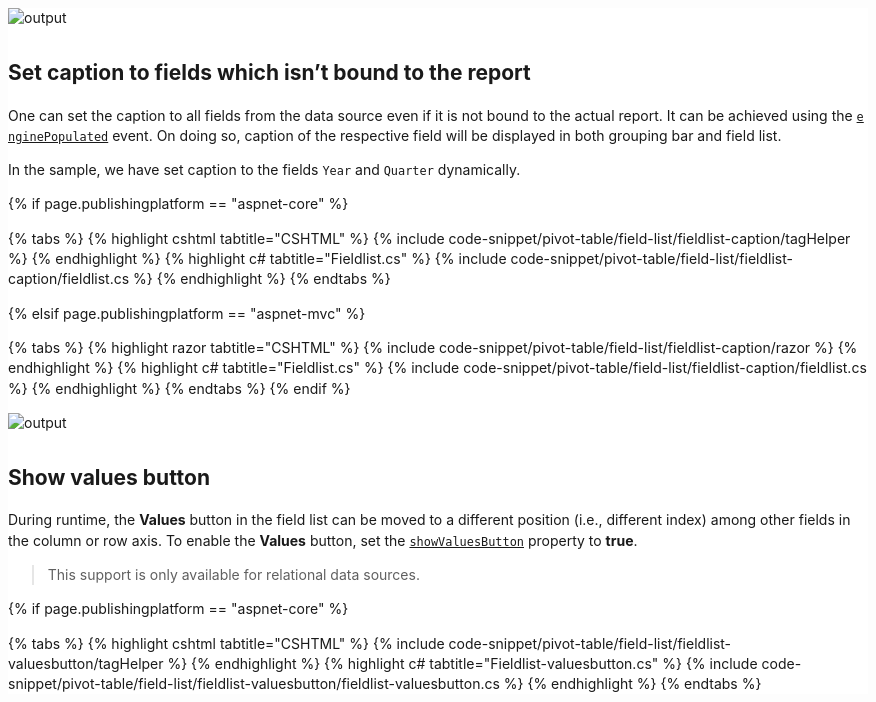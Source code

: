 ![output](images/fieldlist_toolbar.png)

## Set caption to fields which isn’t bound to the report

One can set the caption to all fields from the data source even if it is not bound to the actual report. It can be achieved using the [`enginePopulated`](https://help.syncfusion.com/cr/aspnetcore-js2/Syncfusion.EJ2.PivotView.PivotFieldList.html#Syncfusion_EJ2_PivotView_PivotFieldList_EnginePopulated) event. On doing so, caption of the respective field will be displayed in both grouping bar and field list.

In the sample, we have set caption to the fields `Year` and `Quarter` dynamically.

{% if page.publishingplatform == "aspnet-core" %}

{% tabs %}
{% highlight cshtml tabtitle="CSHTML" %}
{% include code-snippet/pivot-table/field-list/fieldlist-caption/tagHelper %}
{% endhighlight %}
{% highlight c# tabtitle="Fieldlist.cs" %}
{% include code-snippet/pivot-table/field-list/fieldlist-caption/fieldlist.cs %}
{% endhighlight %}
{% endtabs %}

{% elsif page.publishingplatform == "aspnet-mvc" %}

{% tabs %}
{% highlight razor tabtitle="CSHTML" %}
{% include code-snippet/pivot-table/field-list/fieldlist-caption/razor %}
{% endhighlight %}
{% highlight c# tabtitle="Fieldlist.cs" %}
{% include code-snippet/pivot-table/field-list/fieldlist-caption/fieldlist.cs %}
{% endhighlight %}
{% endtabs %}
{% endif %}



![output](images/fieldlist_caption1.png)

## Show values button

During runtime, the **Values** button in the field list can be moved to a different position (i.e., different index) among other fields in the column or row axis. To enable the **Values** button, set the [`showValuesButton`](https://help.syncfusion.com/cr/aspnetcore-js2/Syncfusion.EJ2.PivotView.PivotFieldList.html#Syncfusion_EJ2_PivotView_PivotFieldList_ShowValuesButton) property to **true**.

> This support is only available for relational data sources.

{% if page.publishingplatform == "aspnet-core" %}

{% tabs %}
{% highlight cshtml tabtitle="CSHTML" %}
{% include code-snippet/pivot-table/field-list/fieldlist-valuesbutton/tagHelper %}
{% endhighlight %}
{% highlight c# tabtitle="Fieldlist-valuesbutton.cs" %}
{% include code-snippet/pivot-table/field-list/fieldlist-valuesbutton/fieldlist-valuesbutton.cs %}
{% endhighlight %}
{% endtabs %}

